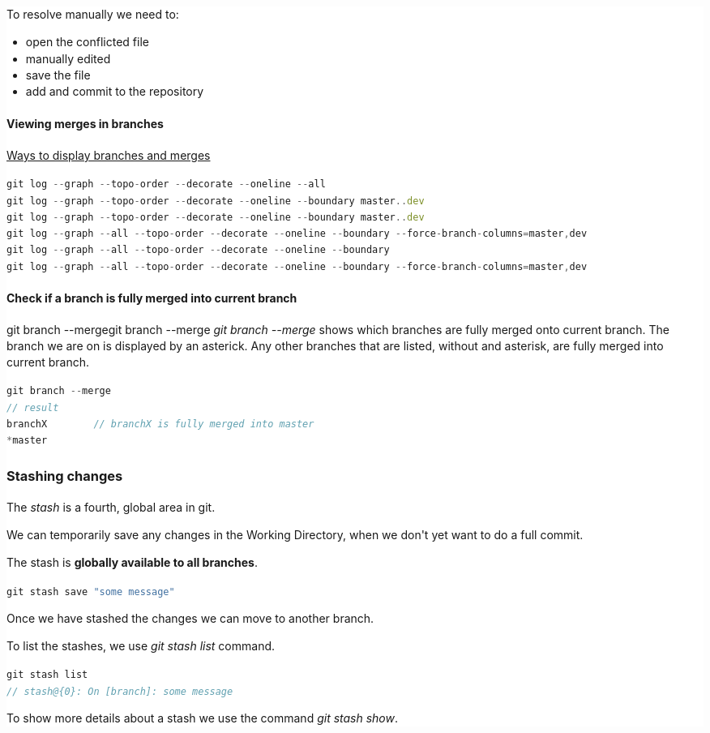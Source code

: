 To resolve manually we need to:
- open the conflicted file
- manually edited
- save the file
- add and commit to the repository

#### Viewing merges in branches

[Ways to display branches and merges](https://gist.github.com/datagrok/4221767)

```javascript
git log --graph --topo-order --decorate --oneline --all
git log --graph --topo-order --decorate --oneline --boundary master..dev
git log --graph --topo-order --decorate --oneline --boundary master..dev
git log --graph --all --topo-order --decorate --oneline --boundary --force-branch-columns=master,dev
git log --graph --all --topo-order --decorate --oneline --boundary
git log --graph --all --topo-order --decorate --oneline --boundary --force-branch-columns=master,dev
```

#### Check if a branch is fully merged into current branch
git branch --mergegit branch --merge
*git branch --merge* shows which branches are fully merged onto current branch. The branch we are on is displayed by an asterick. Any other branches that are listed, without and asterisk, are fully merged into current branch.

```javascript
git branch --merge
// result
branchX        // branchX is fully merged into master
*master
```
### Stashing changes

The *stash* is a fourth, global area in git.

We can temporarily save any changes in the Working Directory, when we don't yet want to do a full commit.

The stash is **globally available to all branches**.

```javascript
git stash save "some message"
```

Once we have stashed the changes we can move to another branch.

To list the stashes, we use *git stash list* command.

```javascript
git stash list
// stash@{0}: On [branch]: some message
```

To show more details about a stash we use the command *git stash show*.

